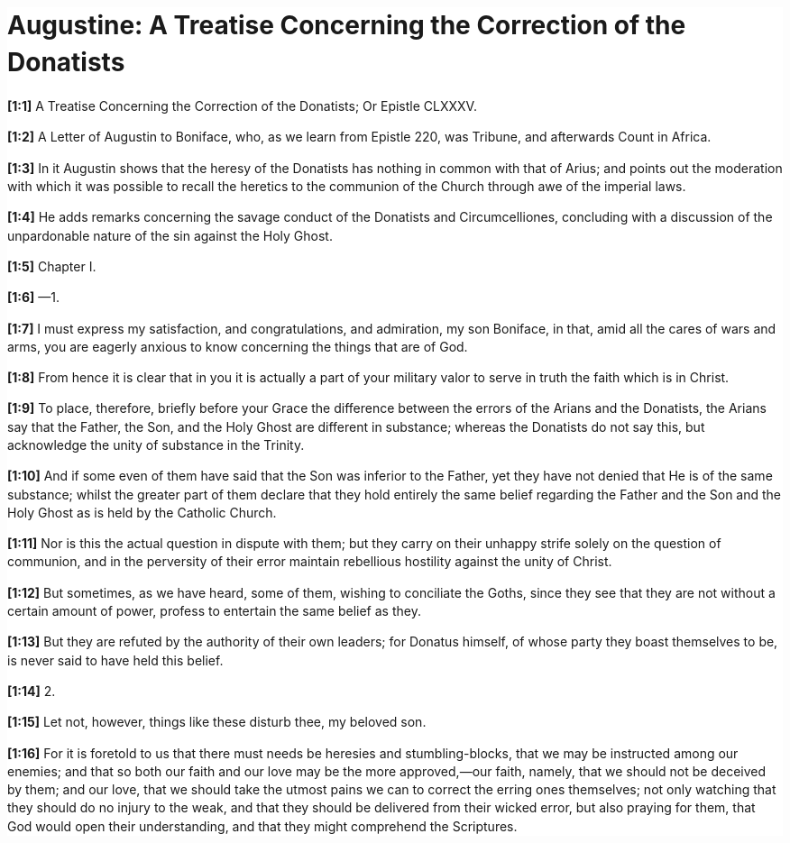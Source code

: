 # Augustine: A Treatise Concerning the Correction of the Donatists

**[1:1]** A Treatise  Concerning  the Correction of the Donatists;  Or Epistle CLXXXV.

**[1:2]** A Letter of Augustin  to Boniface, who, as we learn from Epistle 220, was Tribune, and afterwards Count in Africa.

**[1:3]** In it Augustin shows that the heresy of the Donatists has nothing in common with that of Arius; and points out the moderation with which it was possible to recall the heretics to the communion of the Church through awe of the imperial laws.

**[1:4]** He adds remarks concerning the savage conduct of the Donatists and Circumcelliones, concluding with a discussion of the unpardonable nature of the sin against the Holy Ghost.

**[1:5]** Chapter I.

**[1:6]** —1.

**[1:7]** I must express my satisfaction, and congratulations, and admiration, my son Boniface,  in that, amid all the cares of wars and arms, you are eagerly anxious to know concerning the things that are of God.

**[1:8]** From hence it is clear that in you it is actually a part of your military valor to serve in truth the faith which is in Christ.

**[1:9]** To place, therefore, briefly before your Grace the difference between the errors of the Arians and the Donatists, the Arians say that the Father, the Son, and the Holy Ghost are different in substance; whereas the Donatists do not say this, but acknowledge the unity of substance in the Trinity.

**[1:10]** And if some even of them have said that the Son was inferior to the Father, yet they have not denied that He is of the same substance; whilst the greater part of them declare that they hold entirely the same belief regarding the Father and the Son and the Holy Ghost as is held by the Catholic Church.

**[1:11]** Nor is this the actual question in dispute with them; but they carry on their unhappy strife solely on the question of communion, and in the perversity of their error maintain rebellious hostility against the unity of Christ.

**[1:12]** But sometimes, as we have heard, some of them, wishing to conciliate the Goths, since they see that they are not without a certain amount of power, profess to entertain the same belief as they.

**[1:13]** But they are refuted by the authority of their own leaders; for Donatus himself, of whose party they boast themselves to be, is never said to have held this belief.

**[1:14]** 2.

**[1:15]** Let not, however, things like these disturb thee, my beloved son.

**[1:16]** For it is foretold to us that there must needs be heresies and stumbling-blocks, that we may be instructed among our enemies; and that so both our faith and our love may be the more approved,—our faith, namely, that we should not be deceived by them; and our love, that we should take the utmost pains we can to correct the erring ones themselves; not only watching that they should do no injury to the weak, and that they should be delivered from their wicked error, but also praying for them, that God would open their understanding, and that they might comprehend the Scriptures.

